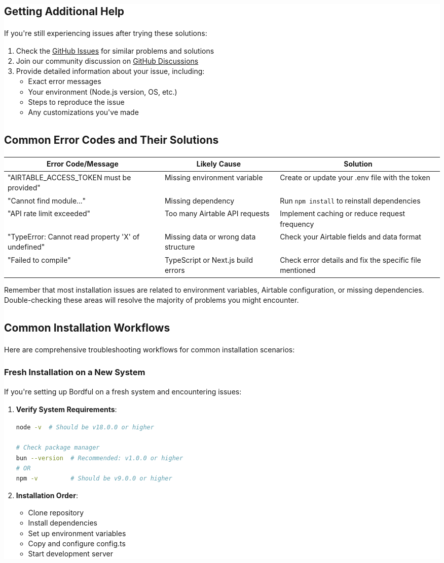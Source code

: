 ## Getting Additional Help

If you're still experiencing issues after trying these solutions:

1. Check the [GitHub Issues](https://github.com/craftled/bordful/issues) for similar problems and solutions
2. Join our community discussion on [GitHub Discussions](https://github.com/craftled/bordful/discussions)
3. Provide detailed information about your issue, including:
   - Exact error messages
   - Your environment (Node.js version, OS, etc.)
   - Steps to reproduce the issue
   - Any customizations you've made

## Common Error Codes and Their Solutions

| Error Code/Message                                 | Likely Cause                         | Solution                                                |
| -------------------------------------------------- | ------------------------------------ | ------------------------------------------------------- |
| "AIRTABLE_ACCESS_TOKEN must be provided"           | Missing environment variable         | Create or update your .env file with the token          |
| "Cannot find module..."                            | Missing dependency                   | Run `npm install` to reinstall dependencies             |
| "API rate limit exceeded"                          | Too many Airtable API requests       | Implement caching or reduce request frequency           |
| "TypeError: Cannot read property 'X' of undefined" | Missing data or wrong data structure | Check your Airtable fields and data format              |
| "Failed to compile"                                | TypeScript or Next.js build errors   | Check error details and fix the specific file mentioned |

Remember that most installation issues are related to environment variables, Airtable configuration, or missing dependencies. Double-checking these areas will resolve the majority of problems you might encounter.

## Common Installation Workflows

Here are comprehensive troubleshooting workflows for common installation scenarios:

### Fresh Installation on a New System

If you're setting up Bordful on a fresh system and encountering issues:

1. **Verify System Requirements**:
   ```bash
   node -v  # Should be v18.0.0 or higher
   
   # Check package manager
   bun --version  # Recommended: v1.0.0 or higher
   # OR
   npm -v         # Should be v9.0.0 or higher
   ```

2. **Installation Order**:
   - Clone repository
   - Install dependencies
   - Set up environment variables
   - Copy and configure config.ts
   - Start development server
